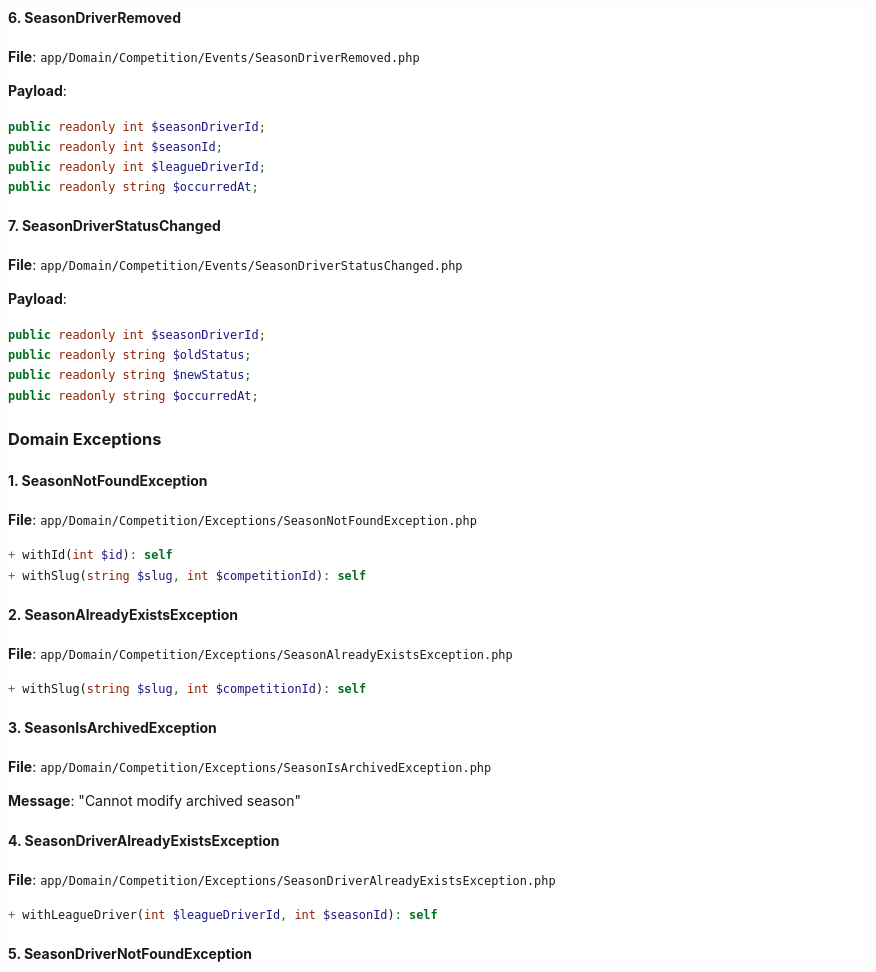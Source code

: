 #### 6. SeasonDriverRemoved

**File**: `app/Domain/Competition/Events/SeasonDriverRemoved.php`

**Payload**:
```php
public readonly int $seasonDriverId;
public readonly int $seasonId;
public readonly int $leagueDriverId;
public readonly string $occurredAt;
```

#### 7. SeasonDriverStatusChanged

**File**: `app/Domain/Competition/Events/SeasonDriverStatusChanged.php`

**Payload**:
```php
public readonly int $seasonDriverId;
public readonly string $oldStatus;
public readonly string $newStatus;
public readonly string $occurredAt;
```

### Domain Exceptions

#### 1. SeasonNotFoundException

**File**: `app/Domain/Competition/Exceptions/SeasonNotFoundException.php`

```php
+ withId(int $id): self
+ withSlug(string $slug, int $competitionId): self
```

#### 2. SeasonAlreadyExistsException

**File**: `app/Domain/Competition/Exceptions/SeasonAlreadyExistsException.php`

```php
+ withSlug(string $slug, int $competitionId): self
```

#### 3. SeasonIsArchivedException

**File**: `app/Domain/Competition/Exceptions/SeasonIsArchivedException.php`

**Message**: "Cannot modify archived season"

#### 4. SeasonDriverAlreadyExistsException

**File**: `app/Domain/Competition/Exceptions/SeasonDriverAlreadyExistsException.php`

```php
+ withLeagueDriver(int $leagueDriverId, int $seasonId): self
```

#### 5. SeasonDriverNotFoundException
